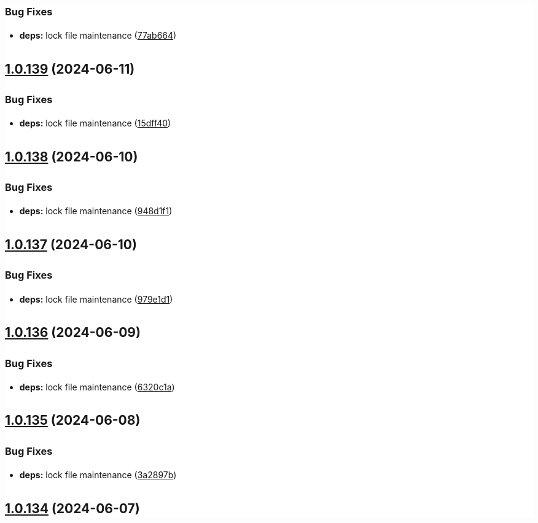 
### Bug Fixes

* **deps:** lock file maintenance ([77ab664](https://github.com/scratchfoundation/scratch-audio/commit/77ab6649b622d296c0db066fb2ec7cccc32a4a3d))

## [1.0.139](https://github.com/scratchfoundation/scratch-audio/compare/v1.0.138...v1.0.139) (2024-06-11)


### Bug Fixes

* **deps:** lock file maintenance ([15dff40](https://github.com/scratchfoundation/scratch-audio/commit/15dff40f2f09814ae26b196614317dbea33ad5be))

## [1.0.138](https://github.com/scratchfoundation/scratch-audio/compare/v1.0.137...v1.0.138) (2024-06-10)


### Bug Fixes

* **deps:** lock file maintenance ([948d1f1](https://github.com/scratchfoundation/scratch-audio/commit/948d1f128411da1e78e4c6aac9c82beff84dbcff))

## [1.0.137](https://github.com/scratchfoundation/scratch-audio/compare/v1.0.136...v1.0.137) (2024-06-10)


### Bug Fixes

* **deps:** lock file maintenance ([979e1d1](https://github.com/scratchfoundation/scratch-audio/commit/979e1d18ccb5f18a93525f75a159de6c9fc6f54a))

## [1.0.136](https://github.com/scratchfoundation/scratch-audio/compare/v1.0.135...v1.0.136) (2024-06-09)


### Bug Fixes

* **deps:** lock file maintenance ([6320c1a](https://github.com/scratchfoundation/scratch-audio/commit/6320c1aca9334c55f51001dcb35364b4375cff4a))

## [1.0.135](https://github.com/scratchfoundation/scratch-audio/compare/v1.0.134...v1.0.135) (2024-06-08)


### Bug Fixes

* **deps:** lock file maintenance ([3a2897b](https://github.com/scratchfoundation/scratch-audio/commit/3a2897bcd866fbe9905927fffd337888b5c13a52))

## [1.0.134](https://github.com/scratchfoundation/scratch-audio/compare/v1.0.133...v1.0.134) (2024-06-07)
